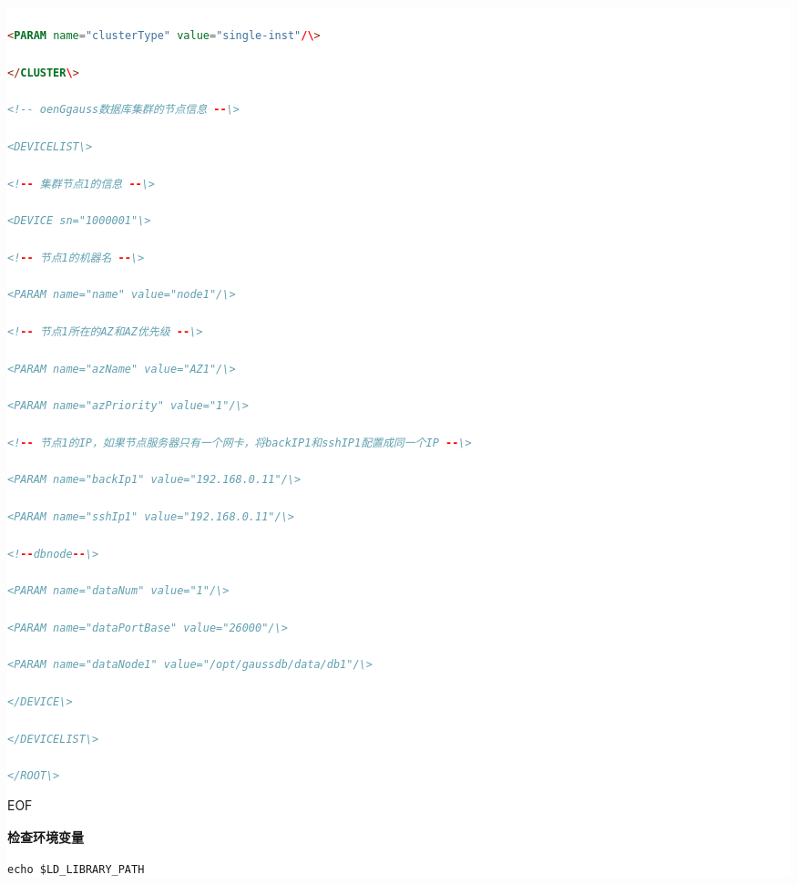 ```html

<PARAM name="clusterType" value="single-inst"/\>

</CLUSTER\>

<!-- oenGgauss数据库集群的节点信息 --\>

<DEVICELIST\>

<!-- 集群节点1的信息 --\>

<DEVICE sn="1000001"\>

<!-- 节点1的机器名 --\>

<PARAM name="name" value="node1"/\>

<!-- 节点1所在的AZ和AZ优先级 --\>

<PARAM name="azName" value="AZ1"/\>

<PARAM name="azPriority" value="1"/\>

<!-- 节点1的IP，如果节点服务器只有一个网卡，将backIP1和sshIP1配置成同一个IP --\>

<PARAM name="backIp1" value="192.168.0.11"/\>

<PARAM name="sshIp1" value="192.168.0.11"/\>

<!--dbnode--\>

<PARAM name="dataNum" value="1"/\>

<PARAM name="dataPortBase" value="26000"/\>

<PARAM name="dataNode1" value="/opt/gaussdb/data/db1"/\>

</DEVICE\>

</DEVICELIST\>

</ROOT\>

```

EOF

**检查环境变量**

```
echo $LD_LIBRARY_PATH
```
